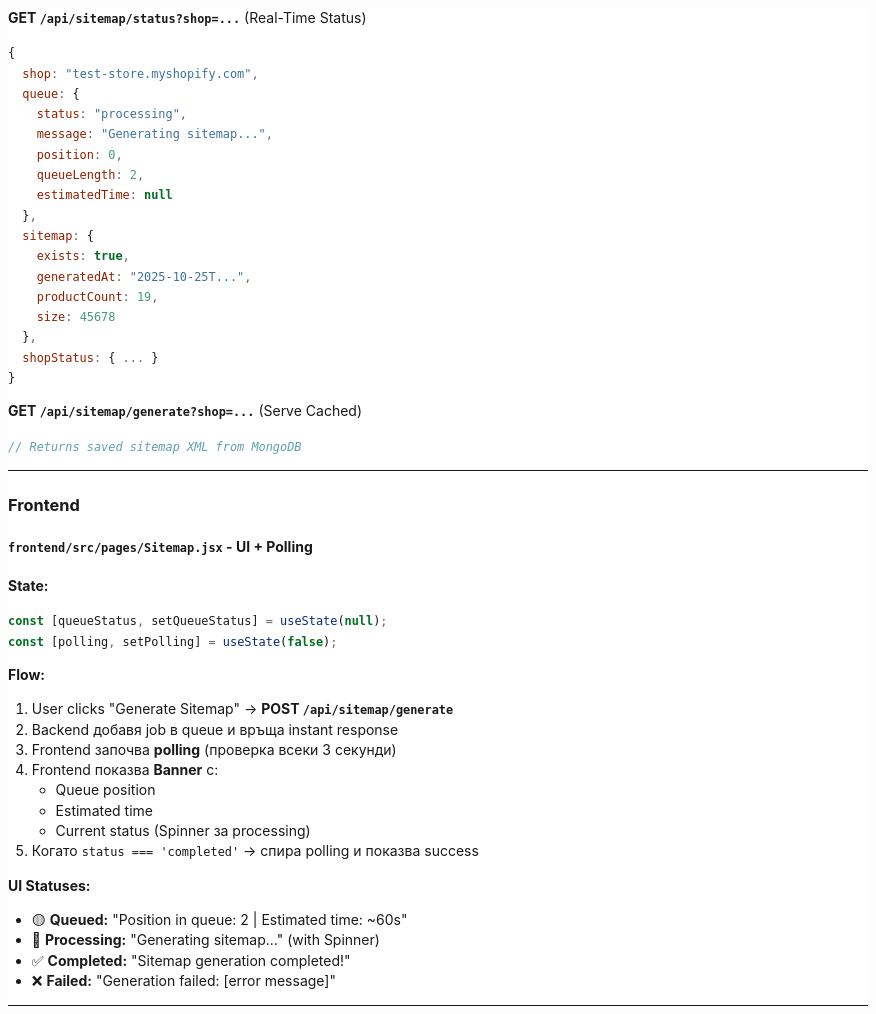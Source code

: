 **GET `/api/sitemap/status?shop=...`** (Real-Time Status)
```javascript
{
  shop: "test-store.myshopify.com",
  queue: {
    status: "processing",
    message: "Generating sitemap...",
    position: 0,
    queueLength: 2,
    estimatedTime: null
  },
  sitemap: {
    exists: true,
    generatedAt: "2025-10-25T...",
    productCount: 19,
    size: 45678
  },
  shopStatus: { ... }
}
```

**GET `/api/sitemap/generate?shop=...`** (Serve Cached)
```javascript
// Returns saved sitemap XML from MongoDB
```

---

### Frontend

#### **`frontend/src/pages/Sitemap.jsx`** - UI + Polling

**State:**
```javascript
const [queueStatus, setQueueStatus] = useState(null);
const [polling, setPolling] = useState(false);
```

**Flow:**
1. User clicks "Generate Sitemap" → **POST `/api/sitemap/generate`**
2. Backend добавя job в queue и връща instant response
3. Frontend започва **polling** (проверка всеки 3 секунди)
4. Frontend показва **Banner** с:
   - Queue position
   - Estimated time
   - Current status (Spinner за processing)
5. Когато `status === 'completed'` → спира polling и показва success

**UI Statuses:**
- 🟡 **Queued:** "Position in queue: 2 | Estimated time: ~60s"
- 🔵 **Processing:** "Generating sitemap..." (with Spinner)
- ✅ **Completed:** "Sitemap generation completed!"
- ❌ **Failed:** "Generation failed: [error message]"

---
